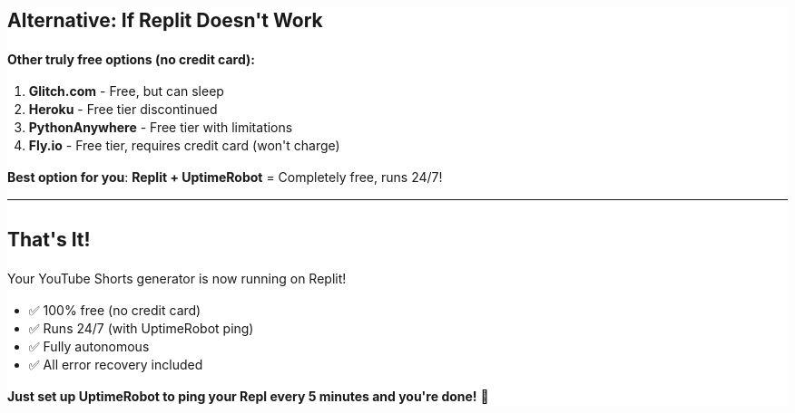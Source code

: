 
## Alternative: If Replit Doesn't Work

**Other truly free options (no credit card):**

1. **Glitch.com** - Free, but can sleep
2. **Heroku** - Free tier discontinued
3. **PythonAnywhere** - Free tier with limitations
4. **Fly.io** - Free tier, requires credit card (won't charge)

**Best option for you**: **Replit + UptimeRobot** = Completely free, runs 24/7!

---

## That's It!

Your YouTube Shorts generator is now running on Replit!

- ✅ 100% free (no credit card)
- ✅ Runs 24/7 (with UptimeRobot ping)
- ✅ Fully autonomous
- ✅ All error recovery included

**Just set up UptimeRobot to ping your Repl every 5 minutes and you're done!** 🚀

